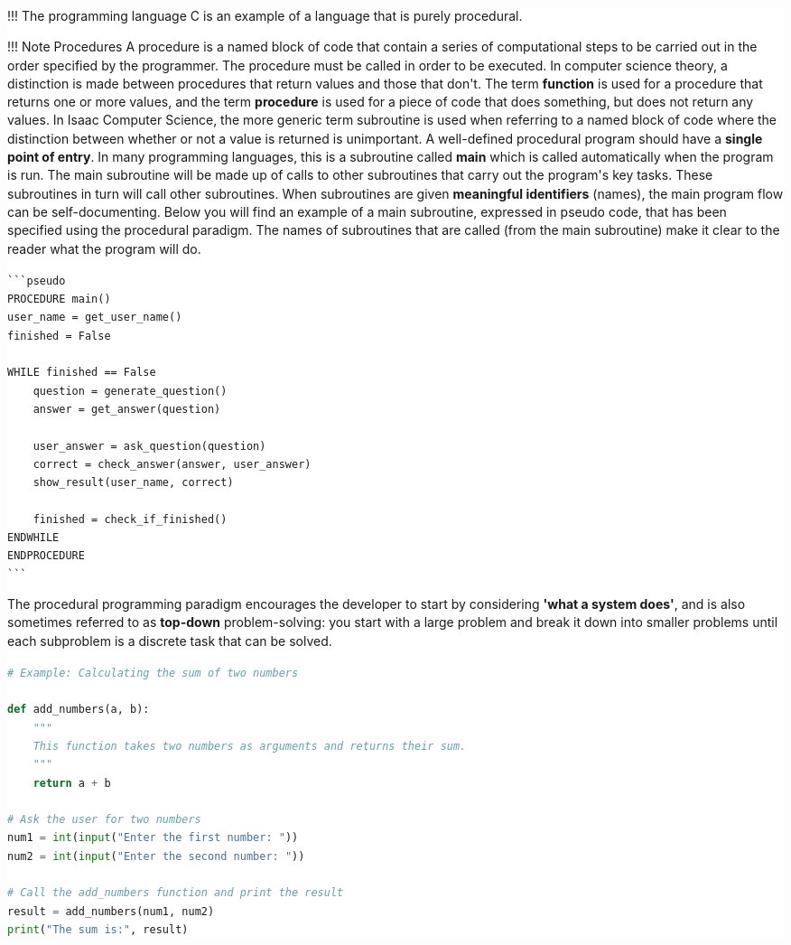 !!!
    The programming language C is an example of a language that is purely procedural.

!!! Note Procedures
    A procedure is a named block of code that contain a series of computational steps to be carried out in the order specified by the programmer. The procedure must be called in order to be executed.
    In computer science theory, a distinction is made between procedures that return values and those that don't. The term **function** is used for a procedure that returns one or more values, and the term **procedure** is used for a piece of code that does something, but does not return any values. In Isaac Computer Science, the more generic term subroutine is used when referring to a named block of code where the distinction between whether or not a value is returned is unimportant.
    A well-defined procedural program should have a **single point of entry**. In many programming languages, this is a subroutine called **main** which is called automatically when the program is run. The main subroutine will be made up of calls to other subroutines that carry out the program's key tasks. These subroutines in turn will call other subroutines. When subroutines are given **meaningful identifiers** (names), the main program flow can be self-documenting.
    Below you will find an example of a main subroutine, expressed in pseudo code, that has been specified using the procedural paradigm. The names of subroutines that are called (from the main subroutine) make it clear to the reader what the program will do.

    ```pseudo
    PROCEDURE main()
    user_name = get_user_name()
    finished = False
    
    WHILE finished == False
        question = generate_question()
        answer = get_answer(question)

        user_answer = ask_question(question)
        correct = check_answer(answer, user_answer)
        show_result(user_name, correct)

        finished = check_if_finished()
    ENDWHILE
    ENDPROCEDURE
    ```

The procedural programming paradigm encourages the developer to start by considering **'what a system does'**, and is also sometimes referred to as **top-down** problem-solving: you start with a large problem and break it down into smaller problems until each subproblem is a discrete task that can be solved.

```python
# Example: Calculating the sum of two numbers

def add_numbers(a, b):
    """
    This function takes two numbers as arguments and returns their sum.
    """
    return a + b

# Ask the user for two numbers
num1 = int(input("Enter the first number: "))
num2 = int(input("Enter the second number: "))

# Call the add_numbers function and print the result
result = add_numbers(num1, num2)
print("The sum is:", result)
```
